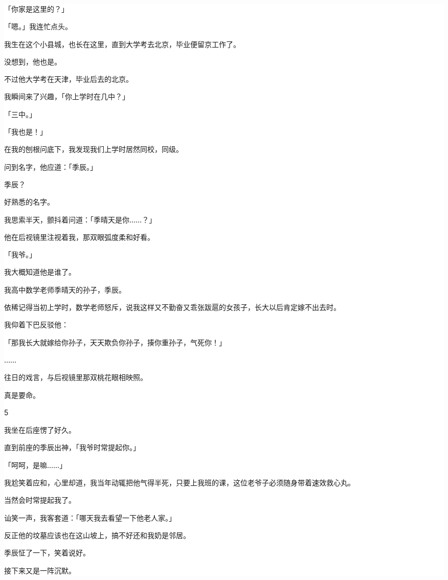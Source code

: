 「你家是这里的？」

「嗯。」我连忙点头。

我生在这个小县城，也长在这里，直到大学考去北京，毕业便留京工作了。

没想到，他也是。

不过他大学考在天津，毕业后去的北京。

我瞬间来了兴趣，「你上学时在几中？」

「三中。」

「我也是！」

在我的刨根问底下，我发现我们上学时居然同校，同级。

问到名字，他应道：「季辰。」

季辰？

好熟悉的名字。

我思索半天，颤抖着问道：「季晴天是你……？」

他在后视镜里注视着我，那双眼弧度柔和好看。

「我爷。」

我大概知道他是谁了。

我高中数学老师季晴天的孙子，季辰。

依稀记得当初上学时，数学老师怒斥，说我这样又不勤奋又乖张跋扈的女孩子，长大以后肯定嫁不出去时。

我仰着下巴反驳他：

「那我长大就嫁给你孙子，天天欺负你孙子，揍你重孙子，气死你！」

……

往日的戏言，与后视镜里那双桃花眼相映照。

真是要命。

5

我坐在后座愣了好久。

直到前座的季辰出神，「我爷时常提起你。」

「呵呵，是嘛……」

我尬笑着应和，心里却道，我当年动辄把他气得半死，只要上我班的课，这位老爷子必须随身带着速效救心丸。

当然会时常提起我了。

讪笑一声，我客套道：「哪天我去看望一下他老人家。」

反正他的坟墓应该也在这山坡上，搞不好还和我奶是邻居。

季辰怔了一下，笑着说好。

接下来又是一阵沉默。
